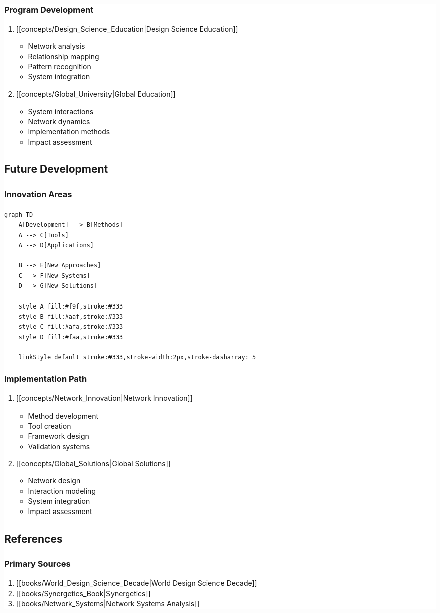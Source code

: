### Program Development
1. [[concepts/Design_Science_Education|Design Science Education]]
   - Network analysis
   - Relationship mapping
   - Pattern recognition
   - System integration

2. [[concepts/Global_University|Global Education]]
   - System interactions
   - Network dynamics
   - Implementation methods
   - Impact assessment

## Future Development

### Innovation Areas
```mermaid
graph TD
    A[Development] --> B[Methods]
    A --> C[Tools]
    A --> D[Applications]
    
    B --> E[New Approaches]
    C --> F[New Systems]
    D --> G[New Solutions]
    
    style A fill:#f9f,stroke:#333
    style B fill:#aaf,stroke:#333
    style C fill:#afa,stroke:#333
    style D fill:#faa,stroke:#333
    
    linkStyle default stroke:#333,stroke-width:2px,stroke-dasharray: 5
```

### Implementation Path
1. [[concepts/Network_Innovation|Network Innovation]]
   - Method development
   - Tool creation
   - Framework design
   - Validation systems

2. [[concepts/Global_Solutions|Global Solutions]]
   - Network design
   - Interaction modeling
   - System integration
   - Impact assessment

## References

### Primary Sources
1. [[books/World_Design_Science_Decade|World Design Science Decade]]
2. [[books/Synergetics_Book|Synergetics]]
3. [[books/Network_Systems|Network Systems Analysis]]
